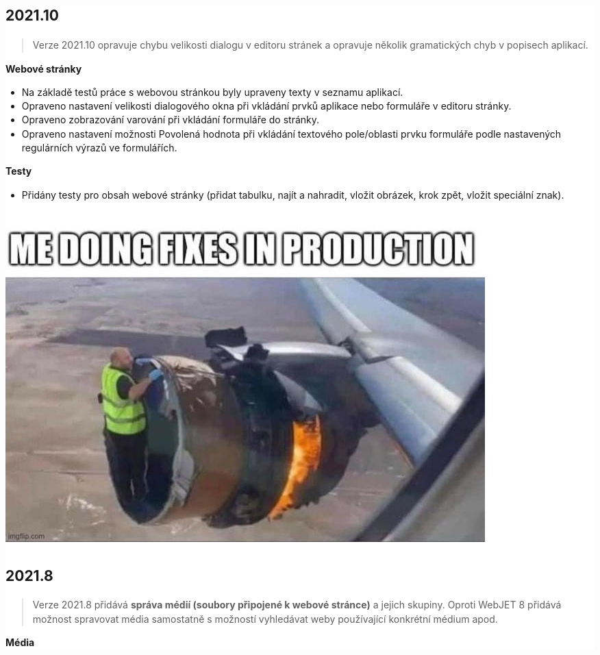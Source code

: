 
## 2021.10

> Verze 2021.10 opravuje chybu velikosti dialogu v editoru stránek a opravuje několik gramatických chyb v popisech aplikací.

**Webové stránky**

- Na základě testů práce s webovou stránkou byly upraveny texty v seznamu aplikací.
- Opraveno nastavení velikosti dialogového okna při vkládání prvků aplikace nebo formuláře v editoru stránky.
- Opraveno zobrazování varování při vkládání formuláře do stránky.
- Opraveno nastavení možnosti Povolená hodnota při vkládání textového pole/oblasti prvku formuláře podle nastavených regulárních výrazů ve formulářích.

**Testy**

- Přidány testy pro obsah webové stránky (přidat tabulku, najít a nahradit, vložit obrázek, krok zpět, vložit speciální znak).

![meme](_media/meme/2021-10.jpg ":no-zoom")

## 2021.8

> Verze 2021.8 přidává **správa médií (soubory připojené k webové stránce)** a jejich skupiny. Oproti WebJET 8 přidává možnost spravovat média samostatně s možností vyhledávat weby používající konkrétní médium apod.

**Média**

